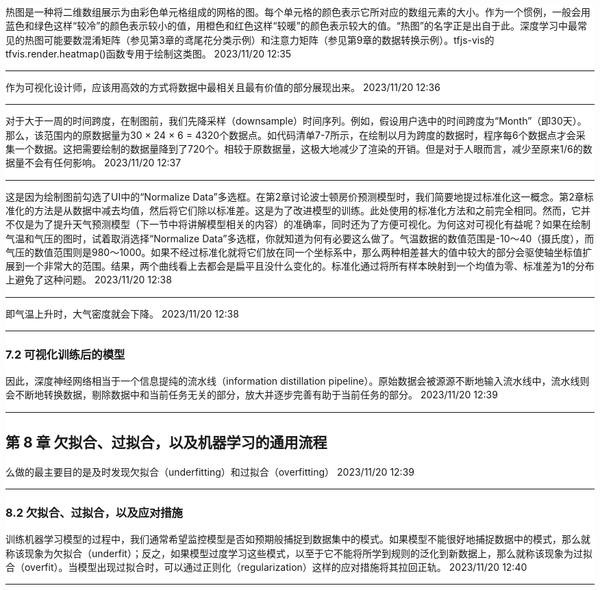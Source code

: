 热图是一种将二维数组展示为由彩色单元格组成的网格的图。每个单元格的颜色表示它所对应的数组元素的大小。作为一个惯例，一般会用蓝色和绿色这样“较冷”的颜色表示较小的值，用橙色和红色这样“较暖”的颜色表示较大的值。“热图”的名字正是出自于此。深度学习中最常见的热图可能要数混淆矩阵（参见第3章的鸢尾花分类示例）和注意力矩阵（参见第9章的数据转换示例）。tfjs-vis的tfvis.render.heatmap()函数专用于绘制这类图。
2023/11/20 12:35

---

作为可视化设计师，应该用高效的方式将数据中最相关且最有价值的部分展现出来。
2023/11/20 12:36

---

对于大于一周的时间跨度，在制图前，我们先降采样（downsample）时间序列。例如，假设用户选中的时间跨度为“Month”（即30天）。那么，该范围内的原数据量为30 × 24 × 6 = 4320个数据点。如代码清单7-7所示，在绘制以月为跨度的数据时，程序每6个数据点才会采集一个数据。这把需要绘制的数据量降到了720个。相较于原数据量，这极大地减少了渲染的开销。但是对于人眼而言，减少至原来1/6的数据量不会有任何影响。
2023/11/20 12:37

---

这是因为绘制图前勾选了UI中的“Normalize Data”多选框。在第2章讨论波士顿房价预测模型时，我们简要地提过标准化这一概念。第2章标准化的方法是从数据中减去均值，然后将它们除以标准差。这是为了改进模型的训练。此处使用的标准化方法和之前完全相同。然而，它并不仅是为了提升天气预测模型（下一节中将讲解模型相关的内容）的准确率，同时还为了方便可视化。为何这对可视化有益呢？如果在绘制气温和气压的图时，试着取消选择“Normalize Data”多选框，你就知道为何有必要这么做了。气温数据的数值范围是-10～40（摄氏度），而气压的数值范围则是980～1000。如果不经过标准化就将它们放在同一个坐标系中，那么两种相差甚大的值中较大的部分会驱使轴坐标值扩展到一个非常大的范围。结果，两个曲线看上去都会是扁平且没什么变化的。标准化通过将所有样本映射到一个均值为零、标准差为1的分布上避免了这种问题。
2023/11/20 12:38

---

即气温上升时，大气密度就会下降。
2023/11/20 12:38

---

### 7.2 可视化训练后的模型

因此，深度神经网络相当于一个信息提纯的流水线（information distillation pipeline）。原始数据会被源源不断地输入流水线中，流水线则会不断地转换数据，剔除数据中和当前任务无关的部分，放大并逐步完善有助于当前任务的部分。
2023/11/20 12:39

---

## 第 8 章 欠拟合、过拟合，以及机器学习的通用流程

么做的最主要目的是及时发现欠拟合（underfitting）和过拟合（overfitting）
2023/11/20 12:39

---

### 8.2 欠拟合、过拟合，以及应对措施

训练机器学习模型的过程中，我们通常希望监控模型是否如预期般捕捉到数据集中的模式。如果模型不能很好地捕捉数据中的模式，那么就称该现象为欠拟合（underfit）；反之，如果模型过度学习这些模式，以至于它不能将所学到规则的泛化到新数据上，那么就称该现象为过拟合（overfit）。当模型出现过拟合时，可以通过正则化（regularization）这样的应对措施将其拉回正轨。
2023/11/20 12:40

---
